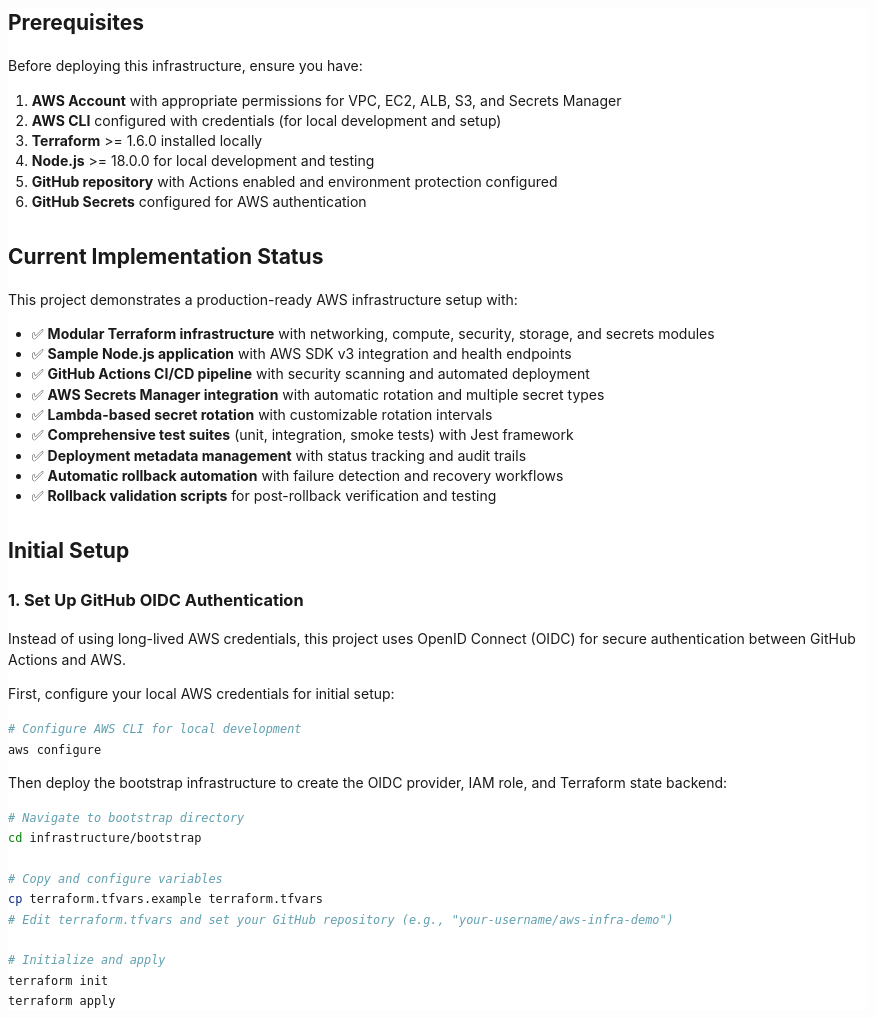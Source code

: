 ## Prerequisites

Before deploying this infrastructure, ensure you have:

1. **AWS Account** with appropriate permissions for VPC, EC2, ALB, S3, and Secrets Manager
2. **AWS CLI** configured with credentials (for local development and setup)
3. **Terraform** >= 1.6.0 installed locally
4. **Node.js** >= 18.0.0 for local development and testing
5. **GitHub repository** with Actions enabled and environment protection configured
6. **GitHub Secrets** configured for AWS authentication

## Current Implementation Status

This project demonstrates a production-ready AWS infrastructure setup with:
- ✅ **Modular Terraform infrastructure** with networking, compute, security, storage, and secrets modules
- ✅ **Sample Node.js application** with AWS SDK v3 integration and health endpoints
- ✅ **GitHub Actions CI/CD pipeline** with security scanning and automated deployment
- ✅ **AWS Secrets Manager integration** with automatic rotation and multiple secret types
- ✅ **Lambda-based secret rotation** with customizable rotation intervals
- ✅ **Comprehensive test suites** (unit, integration, smoke tests) with Jest framework
- ✅ **Deployment metadata management** with status tracking and audit trails
- ✅ **Automatic rollback automation** with failure detection and recovery workflows
- ✅ **Rollback validation scripts** for post-rollback verification and testing

## Initial Setup

### 1. Set Up GitHub OIDC Authentication

Instead of using long-lived AWS credentials, this project uses OpenID Connect (OIDC) for secure authentication between GitHub Actions and AWS.

First, configure your local AWS credentials for initial setup:

```bash
# Configure AWS CLI for local development
aws configure
```

Then deploy the bootstrap infrastructure to create the OIDC provider, IAM role, and Terraform state backend:

```bash
# Navigate to bootstrap directory
cd infrastructure/bootstrap

# Copy and configure variables
cp terraform.tfvars.example terraform.tfvars
# Edit terraform.tfvars and set your GitHub repository (e.g., "your-username/aws-infra-demo")

# Initialize and apply
terraform init
terraform apply
```
